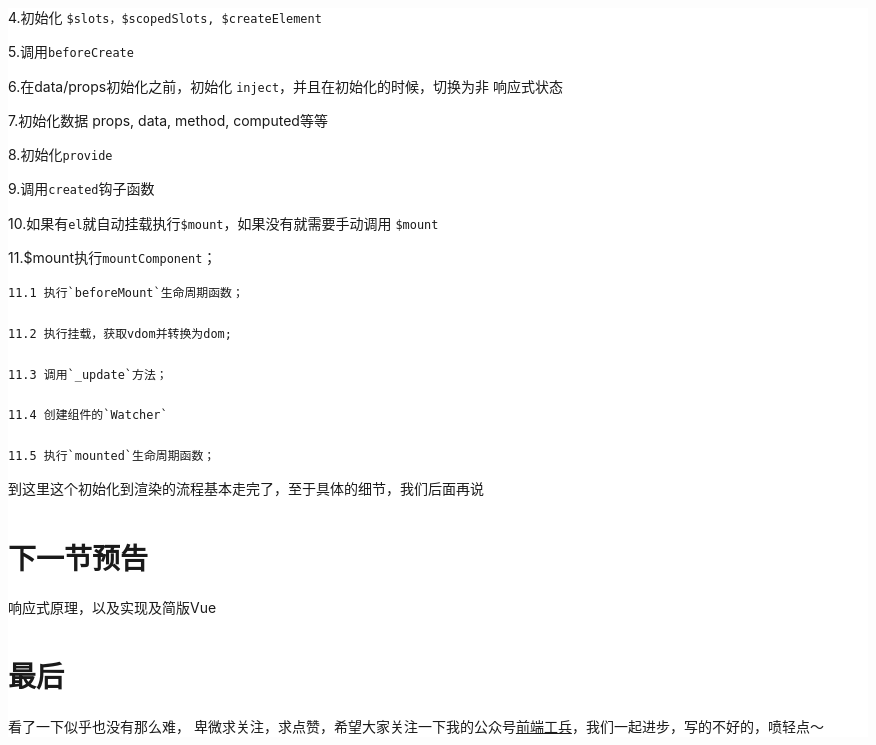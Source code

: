4.初始化 `$slots，$scopedSlots, $createElement`

5.调用`beforeCreate`

6.在data/props初始化之前，初始化 `inject`，并且在初始化的时候，切换为非 响应式状态

7.初始化数据 props, data, method, computed等等

8.初始化`provide`

9.调用`created`钩子函数

10.如果有`el`就自动挂载执行`$mount`，如果没有就需要手动调用 `$mount`

11.$mount执行`mountComponent`；

    11.1 执行`beforeMount`生命周期函数；

    11.2 执行挂载，获取vdom并转换为dom;

    11.3 调用`_update`方法；

    11.4 创建组件的`Watcher`

    11.5 执行`mounted`生命周期函数；
   
到这里这个初始化到渲染的流程基本走完了，至于具体的细节，我们后面再说

# 下一节预告

响应式原理，以及实现及简版Vue

# 最后
看了一下似乎也没有那么难，
卑微求关注，求点赞，希望大家关注一下我的公众号[前端工兵](https://wh-blog.obs.cn-south-1.myhuaweicloud.com/qrcode_for_gh_32e7bfb8e243_430.jpg)，我们一起进步，写的不好的，喷轻点～
